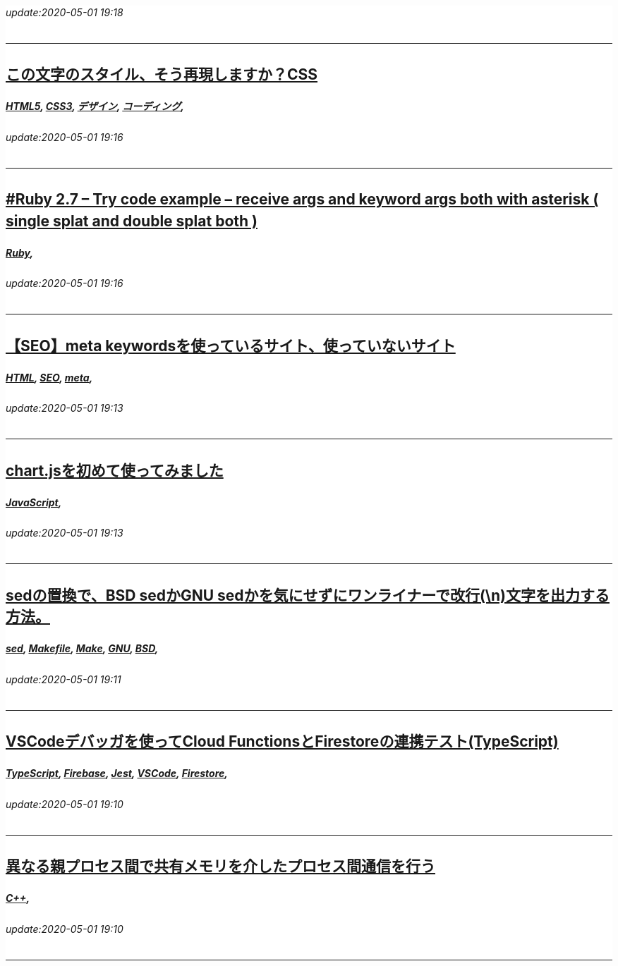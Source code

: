 ###### update:2020-05-01 19:18
---
## [この文字のスタイル、そう再現しますか？CSS](https://qiita.com/koki08/items/e19f6f96874706cc95d8)
##### [HTML5](https://qiita.com/tags/HTML5), [CSS3](https://qiita.com/tags/CSS3), [デザイン](https://qiita.com/tags/デザイン), [コーディング](https://qiita.com/tags/コーディング), 
###### update:2020-05-01 19:16
---
## [#Ruby 2.7 – Try code example – receive args and keyword args both with asterisk ( single splat and double splat both )](https://qiita.com/YumaInaura/items/a550bf85aad5341c6864)
##### [Ruby](https://qiita.com/tags/Ruby), 
###### update:2020-05-01 19:16
---
## [【SEO】meta keywordsを使っているサイト、使っていないサイト](https://qiita.com/kitoo/items/d1101961a8f9210b14e7)
##### [HTML](https://qiita.com/tags/HTML), [SEO](https://qiita.com/tags/SEO), [meta](https://qiita.com/tags/meta), 
###### update:2020-05-01 19:13
---
## [chart.jsを初めて使ってみました](https://qiita.com/seigot/items/011eeb98db58d9ec0732)
##### [JavaScript](https://qiita.com/tags/JavaScript), 
###### update:2020-05-01 19:13
---
## [sedの置換で、BSD sedかGNU sedかを気にせずにワンライナーで改行(\n)文字を出力する方法。](https://qiita.com/Nanigashi_Uji/items/25e706919f7c02b9f0d4)
##### [sed](https://qiita.com/tags/sed), [Makefile](https://qiita.com/tags/Makefile), [Make](https://qiita.com/tags/Make), [GNU](https://qiita.com/tags/GNU), [BSD](https://qiita.com/tags/BSD), 
###### update:2020-05-01 19:11
---
## [VSCodeデバッガを使ってCloud FunctionsとFirestoreの連携テスト(TypeScript)](https://qiita.com/agajo/items/621812e35bf1abd9a797)
##### [TypeScript](https://qiita.com/tags/TypeScript), [Firebase](https://qiita.com/tags/Firebase), [Jest](https://qiita.com/tags/Jest), [VSCode](https://qiita.com/tags/VSCode), [Firestore](https://qiita.com/tags/Firestore), 
###### update:2020-05-01 19:10
---
## [異なる親プロセス間で共有メモリを介したプロセス間通信を行う](https://qiita.com/morimorimorimo/items/ddb3f98621f194004cb0)
##### [C++](https://qiita.com/tags/C++), 
###### update:2020-05-01 19:10
---
